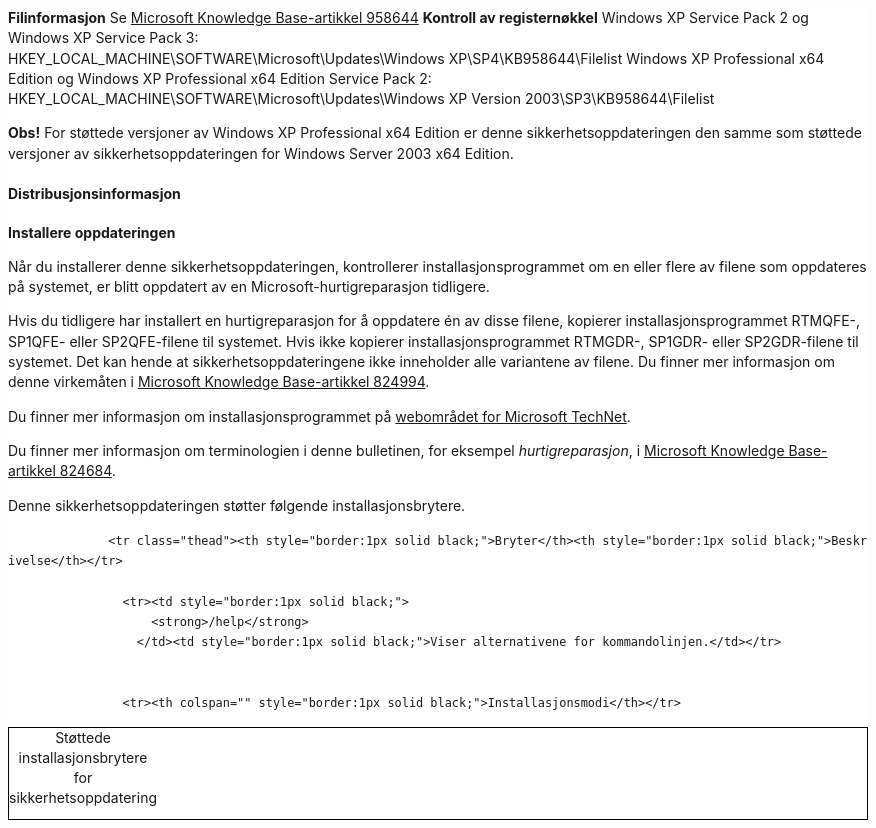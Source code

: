 <td style="border:1px solid black;"><strong>Filinformasjon</strong></td>
<td style="border:1px solid black;">Se <a href="http://support.microsoft.com/kb/958644">Microsoft Knowledge Base-artikkel 958644</a></td>
</tr>
<tr class="even">
<td style="border:1px solid black;"><strong>Kontroll av registernøkkel</strong></td>
<td style="border:1px solid black;">Windows XP Service Pack 2 og Windows XP Service Pack 3:<br />
HKEY_LOCAL_MACHINE\SOFTWARE\Microsoft\Updates\Windows XP\SP4\KB958644\Filelist</td>
</tr>
<tr class="odd">
<td style="border:1px solid black;"></td>
<td style="border:1px solid black;">Windows XP Professional x64 Edition og Windows XP Professional x64 Edition Service Pack 2:<br />
HKEY_LOCAL_MACHINE\SOFTWARE\Microsoft\Updates\Windows XP Version 2003\SP3\KB958644\Filelist</td>
</tr>
</tbody>
</table>


**Obs\!** For støttede versjoner av Windows XP Professional x64 Edition er denne sikkerhetsoppdateringen den samme som støttede versjoner av sikkerhetsoppdateringen for Windows Server 2003 x64 Edition.

#### Distribusjonsinformasjon

**Installere oppdateringen**

Når du installerer denne sikkerhetsoppdateringen, kontrollerer installasjonsprogrammet om en eller flere av filene som oppdateres på systemet, er blitt oppdatert av en Microsoft-hurtigreparasjon tidligere.

Hvis du tidligere har installert en hurtigreparasjon for å oppdatere én av disse filene, kopierer installasjonsprogrammet RTMQFE-, SP1QFE- eller SP2QFE-filene til systemet. Hvis ikke kopierer installasjonsprogrammet RTMGDR-, SP1GDR- eller SP2GDR-filene til systemet. Det kan hende at sikkerhetsoppdateringene ikke inneholder alle variantene av filene. Du finner mer informasjon om denne virkemåten i [Microsoft Knowledge Base-artikkel 824994](http://support.microsoft.com/kb/824994).

Du finner mer informasjon om installasjonsprogrammet på [webområdet for Microsoft TechNet](http://go.microsoft.com/fwlink/?linkid=38951).

Du finner mer informasjon om terminologien i denne bulletinen, for eksempel *hurtigreparasjon*, i [Microsoft Knowledge Base-artikkel 824684](http://support.microsoft.com/kb/824684).

Denne sikkerhetsoppdateringen støtter følgende installasjonsbrytere.

<table style="border:1px solid black;" class="dataTable">
                  <caption>Støttede installasjonsbrytere for sikkerhetsoppdatering</caption>
                  
                  <tr class="thead"><th style="border:1px solid black;">Bryter</th><th style="border:1px solid black;">Beskrivelse</th></tr>
                  
                    <tr><td style="border:1px solid black;">
                        <strong>/help</strong>
                      </td><td style="border:1px solid black;">Viser alternativene for kommandolinjen.</td></tr>
                  
                  
                    <tr><th colspan="" style="border:1px solid black;">Installasjonsmodi</th></tr>
                  